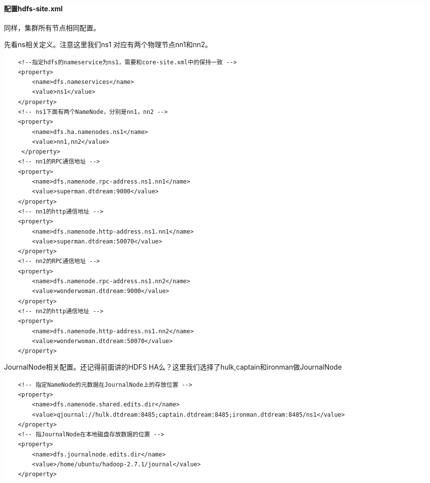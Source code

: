 
#### 配置hdfs-site.xml

同样，集群所有节点相同配置。

先看ns相关定义。注意这里我们ns1 对应有两个物理节点nn1和nn2。

```
    <!--指定hdfs的nameservice为ns1，需要和core-site.xml中的保持一致 -->
    <property>
        <name>dfs.nameservices</name>
        <value>ns1</value>
    </property>
    <!-- ns1下面有两个NameNode，分别是nn1，nn2 -->
    <property>
        <name>dfs.ha.namenodes.ns1</name>
        <value>nn1,nn2</value>
     </property>
    <!-- nn1的RPC通信地址 -->
    <property>
        <name>dfs.namenode.rpc-address.ns1.nn1</name>
        <value>superman.dtdream:9000</value>
    </property>
    <!-- nn1的http通信地址 -->
    <property>
        <name>dfs.namenode.http-address.ns1.nn1</name>
        <value>superman.dtdream:50070</value>
    </property>
    <!-- nn2的RPC通信地址 -->
    <property>
        <name>dfs.namenode.rpc-address.ns1.nn2</name>
        <value>wonderwoman.dtdream:9000</value>
    </property>
    <!-- nn2的http通信地址 -->
    <property>
        <name>dfs.namenode.http-address.ns1.nn2</name>
        <value>wonderwoman.dtdream:50070</value>
    </property>
```


JournalNode相关配置。还记得前面讲的HDFS HA么？这里我们选择了hulk,captain和ironman做JournalNode

```
    <!-- 指定NameNode的元数据在JournalNode上的存放位置 -->
    <property>
        <name>dfs.namenode.shared.edits.dir</name>        
        <value>qjournal://hulk.dtdream:8485;captain.dtdream:8485;ironman.dtdream:8485/ns1</value>
    </property>
    <!-- 指JournalNode在本地磁盘存放数据的位置 -->
    <property>
        <name>dfs.journalnode.edits.dir</name>
        <value>/home/ubuntu/hadoop-2.7.1/journal</value>
    </property>
```
